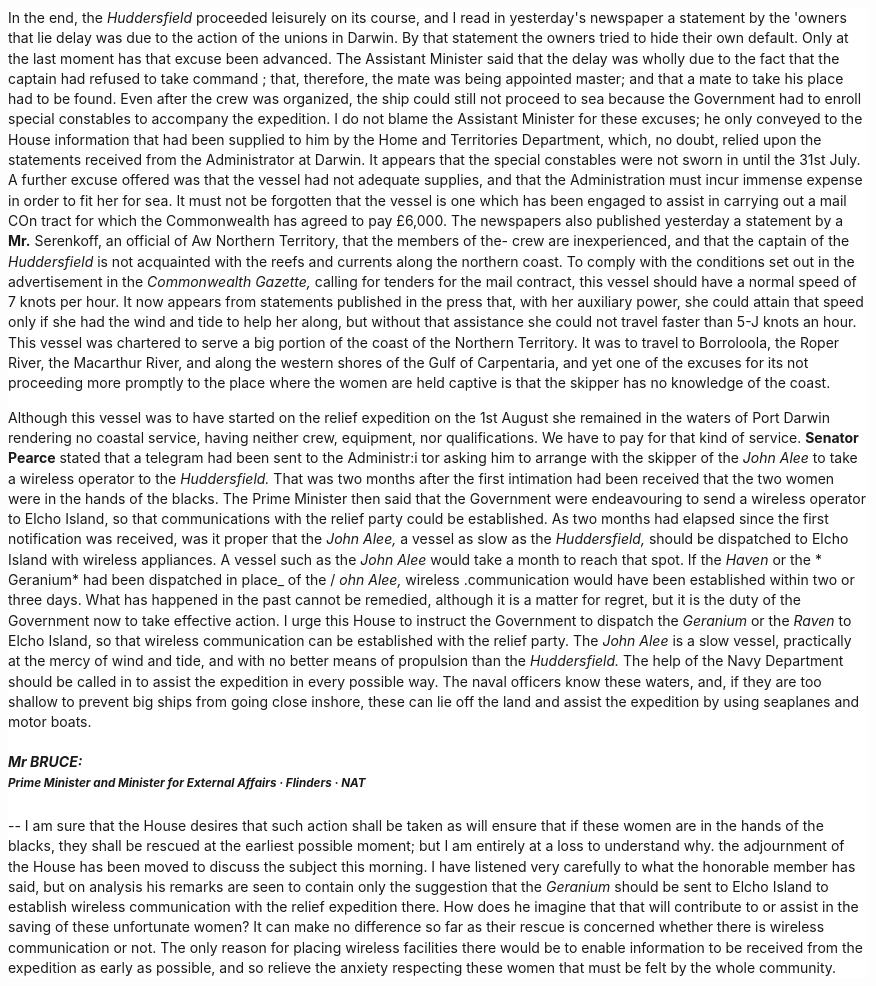 In the end, the  *Huddersfield*  proceeded leisurely on its course, and I read in yesterday's newspaper a statement by the 'owners that lie delay was due to the action of the unions in Darwin. By that statement the owners tried to hide their own default. Only at the last moment has that excuse been advanced. The Assistant Minister said that the delay was wholly due to the fact that the captain had refused to take command ; that, therefore, the mate was being appointed master; and that a mate to take his place had to be found. Even after  the  crew was organized, the ship could still not proceed to sea because the Government had to enroll special constables to accompany the expedition. I do not blame the Assistant Minister for these excuses; he only conveyed to the House information that had been supplied to him by the Home and Territories Department, which, no doubt, relied upon the statements received from the Administrator at Darwin. It appears that the special constables were not sworn in until the 31st July. A further excuse offered was that the vessel had not adequate supplies, and that the Administration must incur immense expense in order to fit her for sea. It must not be forgotten that the vessel is one which has been engaged to assist in carrying out a mail COn tract for which the Commonwealth has agreed to pay £6,000. The newspapers also published yesterday a statement by a  **Mr.**  Serenkoff,  an official of Aw Northern Territory, that the members of the- crew are inexperienced, and that the captain of the  *Huddersfield*  is not acquainted with the reefs and currents along the northern coast. To comply with the conditions set out in the advertisement in the  *Commonwealth Gazette,*  calling for tenders for the mail contract, this vessel should have a normal speed of 7 knots per hour. It now appears from statements published in the press that, with her auxiliary power, she could attain that speed only if she had the wind and tide to help her along, but without that assistance she could not travel faster than 5-J knots an hour. This vessel was chartered to serve a big portion of the coast of the Northern Territory. It was to travel to Borroloola, the Roper River, the Macarthur River, and along the western shores of the Gulf of Carpentaria, and yet one of the excuses for its not proceeding more promptly to the place where the women are held captive is that the  skipper  has no knowledge of the coast. 

Although this vessel was to have started on the relief expedition on the 1st August she remained in the waters of Port Darwin rendering no coastal service, having neither crew, equipment, nor qualifications. We have to pay for that kind of service.  **Senator Pearce**  stated that a telegram had been sent to the Administr:i tor  asking him to arrange with the skipper of the  *John Alee*  to take a wireless operator to the  *Huddersfield.*  That was two months after the first intimation had been received that the two women were in the hands of the blacks. The Prime Minister then said that the Government were endeavouring to send a wireless operator to Elcho Island, so that communications with the relief party could be established. As two months had elapsed since the first notification was received, was it proper that the  *John Alee,*  a vessel as slow as the  *Huddersfield,*  should be dispatched to Elcho Island with wireless appliances. A vessel such as the  *John Alee*  would take a month to reach that spot. If the  *Haven*  or the  * Geranium*  had been dispatched in place_ of the /  *ohn Alee,*  wireless .communication would have been established within two or three days. What has happened in the past cannot be remedied, although it is a matter for regret, but it is the duty of the Government now to take effective action. I urge this House to instruct the Government to dispatch the  *Geranium*  or the  *Raven*  to Elcho Island, so that wireless communication can be established with the relief party. The  *John Alee*  is a slow vessel, practically at the mercy of wind and tide, and with no better means of propulsion than the  *Huddersfield.*  The help of the Navy Department should be called in to assist the expedition in every possible way. The naval officers know these waters, and, if they are too shallow to prevent big ships from going close inshore, these can lie off the land and assist the expedition by using seaplanes and motor boats. 

##### Mr BRUCE:<br><small class="text-muted">Prime Minister and Minister for External Affairs &middot; Flinders &middot; NAT</small>

-- I am sure that the House desires that such action shall be taken as will ensure that if these women are in the hands of the blacks, they shall be rescued at the earliest possible moment; but I am entirely at a loss to understand why. the  adjournment of  the House has been moved to discuss the subject this morning. I have listened very carefully to what the honorable member has said, but on analysis his remarks are seen to contain only the suggestion that the  *Geranium*  should be sent to Elcho Island to establish wireless communication with the relief expedition there. How does he imagine that that will contribute to or assist in the saving of these unfortunate women? It can make no difference so far as their rescue is concerned whether there is wireless communication or not. The only reason for placing wireless facilities there would be to enable information to be received from the expedition as early as possible, and so relieve the anxiety respecting these women that must be felt by the whole community. 
